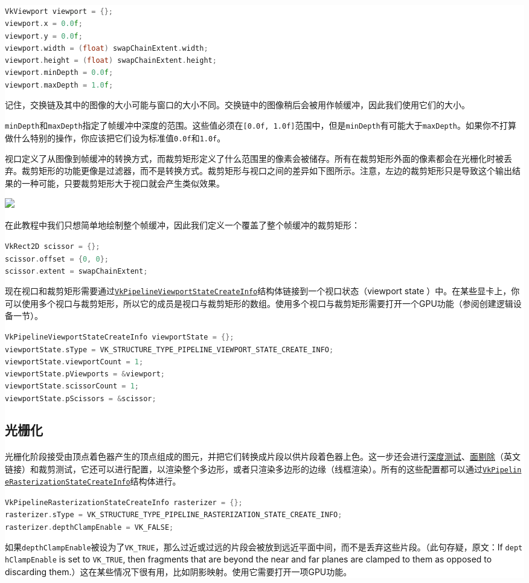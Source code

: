 ```c++
VkViewport viewport = {};
viewport.x = 0.0f;
viewport.y = 0.0f;
viewport.width = (float) swapChainExtent.width;
viewport.height = (float) swapChainExtent.height;
viewport.minDepth = 0.0f;
viewport.maxDepth = 1.0f;
```

记住，交换链及其中的图像的大小可能与窗口的大小不同。交换链中的图像稍后会被用作帧缓冲，因此我们使用它们的大小。

`minDepth`和`maxDepth`指定了帧缓冲中深度的范围。这些值必须在`[0.0f, 1.0f]`范围中，但是`minDepth`有可能大于`maxDepth`。如果你不打算做什么特别的操作，你应该把它们设为标准值`0.0f`和`1.0f`。

视口定义了从图像到帧缓冲的转换方式，而裁剪矩形定义了什么范围里的像素会被储存。所有在裁剪矩形外面的像素都会在光栅化时被丢弃。裁剪矩形的功能更像是过滤器，而不是转换方式。裁剪矩形与视口之间的差异如下图所示。注意，左边的裁剪矩形只是导致这个输出结果的一种可能，只要裁剪矩形大于视口就会产生类似效果。

![](https://vulkan-tutorial.com/images/viewports_scissors.png)

在此教程中我们只想简单地绘制整个帧缓冲，因此我们定义一个覆盖了整个帧缓冲的裁剪矩形：

```c++
VkRect2D scissor = {};
scissor.offset = {0, 0};
scissor.extent = swapChainExtent;
```

现在视口和裁剪矩形需要通过[`VkPipelineViewportStateCreateInfo`](https://www.khronos.org/registry/vulkan/specs/1.0/man/html/VkPipelineViewportStateCreateInfo.html)结构体链接到一个视口状态（viewport state ）中。在某些显卡上，你可以使用多个视口与裁剪矩形，所以它的成员是视口与裁剪矩形的数组。使用多个视口与裁剪矩形需要打开一个GPU功能（参阅创建逻辑设备一节）。

```c++
VkPipelineViewportStateCreateInfo viewportState = {};
viewportState.sType = VK_STRUCTURE_TYPE_PIPELINE_VIEWPORT_STATE_CREATE_INFO;
viewportState.viewportCount = 1;
viewportState.pViewports = &viewport;
viewportState.scissorCount = 1;
viewportState.pScissors = &scissor;
```

## 光栅化

光栅化阶段接受由顶点着色器产生的顶点组成的图元，并把它们转换成片段以供片段着色器上色。这一步还会进行[深度测试](https://zh.wikipedia.org/wiki/%E6%B7%B1%E5%BA%A6%E7%BC%93%E5%86%B2)、[面剔除](https://en.wikipedia.org/wiki/Back-face_culling)（英文链接）和裁剪测试，它还可以进行配置，以渲染整个多边形，或者只渲染多边形的边缘（线框渲染）。所有的这些配置都可以通过[`VkPipelineRasterizationStateCreateInfo`](https://www.khronos.org/registry/vulkan/specs/1.0/man/html/VkPipelineRasterizationStateCreateInfo.html)结构体进行。

```c++
VkPipelineRasterizationStateCreateInfo rasterizer = {};
rasterizer.sType = VK_STRUCTURE_TYPE_PIPELINE_RASTERIZATION_STATE_CREATE_INFO;
rasterizer.depthClampEnable = VK_FALSE;
```

如果`depthClampEnable`被设为了`VK_TRUE`，那么过近或过远的片段会被放到远近平面中间，而不是丢弃这些片段。（此句存疑，原文：If `depthClampEnable` is set to `VK_TRUE`, then fragments that are beyond the near and far planes are clamped to them as opposed to discarding them.）这在某些情况下很有用，比如阴影映射。使用它需要打开一项GPU功能。

